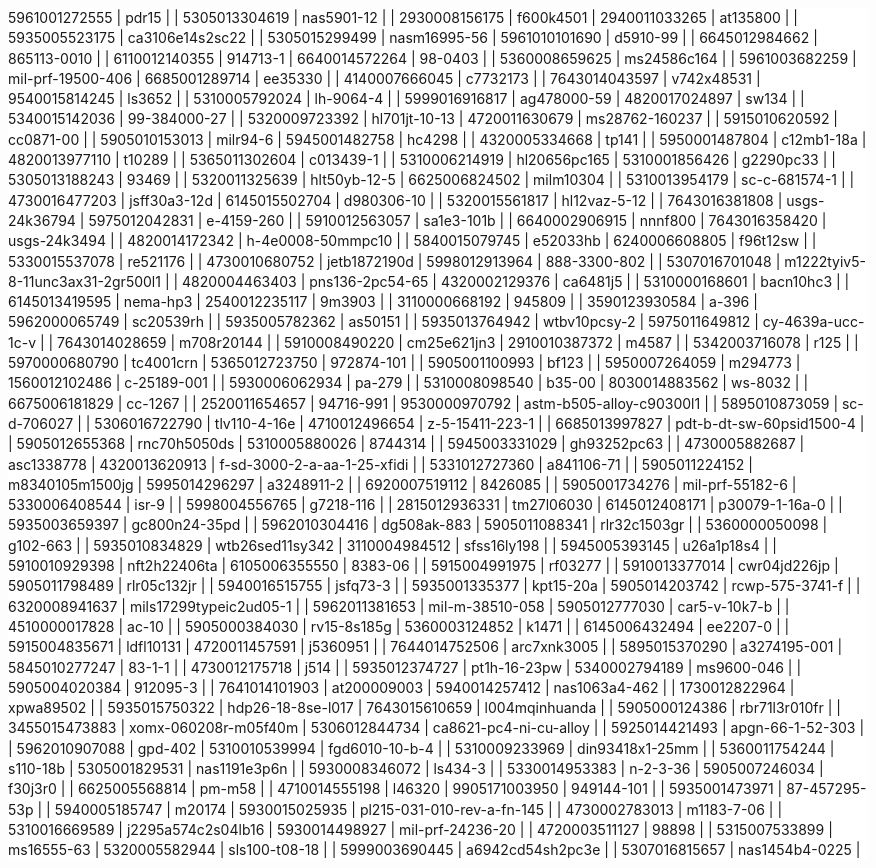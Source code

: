 5961001272555 | pdr15 |  | 5305013304619 | nas5901-12 |  | 2930008156175 | f600k4501 | 
2940011033265 | at135800 |  | 5935005523175 | ca3106e14s2sc22 |  | 5305015299499 | nasm16995-56 | 
5961010101690 | d5910-99 |  | 6645012984662 | 865113-0010 |  | 6110012140355 | 914713-1 | 
6640014572264 | 98-0403 |  | 5360008659625 | ms24586c164 |  | 5961003682259 | mil-prf-19500-406 | 
6685001289714 | ee35330 |  | 4140007666045 | c7732173 |  | 7643014043597 | v742x48531 | 
9540015814245 | ls3652 |  | 5310005792024 | lh-9064-4 |  | 5999016916817 | ag478000-59 | 
4820017024897 | sw134 |  | 5340015142036 | 99-384000-27 |  | 5320009723392 | hl701jt-10-13 | 
4720011630679 | ms28762-160237 |  | 5915010620592 | cc0871-00 |  | 5905010153013 | milr94-6 | 
5945001482758 | hc4298 |  | 4320005334668 | tp141 |  | 5950001487804 | c12mb1-18a | 
4820013977110 | t10289 |  | 5365011302604 | c013439-1 |  | 5310006214919 | hl20656pc165 | 
5310001856426 | g2290pc33 |  | 5305013188243 | 93469 |  | 5320011325639 | hlt50yb-12-5 | 
6625006824502 | milm10304 |  | 5310013954179 | sc-c-681574-1 |  | 4730016477203 | jsff30a3-12d | 
6145015502704 | d980306-10 |  | 5320015561817 | hl12vaz-5-12 |  | 7643016381808 | usgs-24k36794 | 
5975012042831 | e-4159-260 |  | 5910012563057 | sa1e3-101b |  | 6640002906915 | nnnf800 | 
7643016358420 | usgs-24k3494 |  | 4820014172342 | h-4e0008-50mmpc10 |  | 5840015079745 | e52033hb | 
6240006608805 | f96t12sw |  | 5330015537078 | re521176 |  | 4730010680752 | jetb1872190d | 
5998012913964 | 888-3300-802 |  | 5307016701048 | m1222tyiv5-8-11unc3ax31-2gr500l1 |  | 4820004463403 | pns136-2pc54-65 | 
4320002129376 | ca6481j5 |  | 5310000168601 | bacn10hc3 |  | 6145013419595 | nema-hp3 | 
2540012235117 | 9m3903 |  | 3110000668192 | 945809 |  | 3590123930584 | a-396 | 
5962000065749 | sc20539rh |  | 5935005782362 | as50151 |  | 5935013764942 | wtbv10pcsy-2 | 
5975011649812 | cy-4639a-ucc-1c-v |  | 7643014028659 | m708r20144 |  | 5910008490220 | cm25e621jn3 | 
2910010387372 | m4587 |  | 5342003716078 | r125 |  | 5970000680790 | tc4001crn | 
5365012723750 | 972874-101 |  | 5905001100993 | bf123 |  | 5950007264059 | m294773 | 
1560012102486 | c-25189-001 |  | 5930006062934 | pa-279 |  | 5310008098540 | b35-00 | 
8030014883562 | ws-8032 |  | 6675006181829 | cc-1267 |  | 2520011654657 | 94716-991 | 
9530000970792 | astm-b505-alloy-c90300l1 |  | 5895010873059 | sc-d-706027 |  | 5306016722790 | tlv110-4-16e | 
4710012496654 | z-5-15411-223-1 |  | 6685013997827 | pdt-b-dt-sw-60psid1500-4 |  | 5905012655368 | rnc70h5050ds | 
5310005880026 | 8744314 |  | 5945003331029 | gh93252pc63 |  | 4730005882687 | asc1338778 | 
4320013620913 | f-sd-3000-2-a-aa-1-25-xfidi |  | 5331012727360 | a841106-71 |  | 5905011224152 | m8340105m1500jg | 
5995014296297 | a3248911-2 |  | 6920007519112 | 8426085 |  | 5905001734276 | mil-prf-55182-6 | 
5330006408544 | isr-9 |  | 5998004556765 | g7218-116 |  | 2815012936331 | tm27l06030 | 
6145012408171 | p30079-1-16a-0 |  | 5935003659397 | gc800n24-35pd |  | 5962010304416 | dg508ak-883 | 
5905011088341 | rlr32c1503gr |  | 5360000050098 | g102-663 |  | 5935010834829 | wtb26sed11sy342 | 
3110004984512 | sfss16ly198 |  | 5945005393145 | u26a1p18s4 |  | 5910010929398 | nft2h22406ta | 
6105006355550 | 8383-06 |  | 5915004991975 | rf03277 |  | 5910013377014 | cwr04jd226jp | 
5905011798489 | rlr05c132jr |  | 5940016515755 | jsfq73-3 |  | 5935001335377 | kpt15-20a | 
5905014203742 | rcwp-575-3741-f |  | 6320008941637 | mils17299typeic2ud05-1 |  | 5962011381653 | mil-m-38510-058 | 
5905012777030 | car5-v-10k7-b |  | 4510000017828 | ac-10 |  | 5905000384030 | rv15-8s185g | 
5360003124852 | k1471 |  | 6145006432494 | ee2207-0 |  | 5915004835671 | ldfl10131 | 
4720011457591 | j5360951 |  | 7644014752506 | arc7xnk3005 |  | 5895015370290 | a3274195-001 | 
5845010277247 | 83-1-1 |  | 4730012175718 | j514 |  | 5935012374727 | pt1h-16-23pw | 
5340002794189 | ms9600-046 |  | 5905004020384 | 912095-3 |  | 7641014101903 | at200009003 | 
5940014257412 | nas1063a4-462 |  | 1730012822964 | xpwa89502 |  | 5935015750322 | hdp26-18-8se-l017 | 
7643015610659 | l004mqinhuanda |  | 5905000124386 | rbr71l3r010fr |  | 3455015473883 | xomx-060208r-m05f40m | 
5306012844734 | ca8621-pc4-ni-cu-alloy |  | 5925014421493 | apgn-66-1-52-303 |  | 5962010907088 | gpd-402 | 
5310010539994 | fgd6010-10-b-4 |  | 5310009233969 | din93418x1-25mm |  | 5360011754244 | s110-18b | 
5305001829531 | nas1191e3p6n |  | 5930008346072 | ls434-3 |  | 5330014953383 | n-2-3-36 | 
5905007246034 | f30j3r0 |  | 6625005568814 | pm-m58 |  | 4710014555198 | l46320 | 
9905171003950 | 949144-101 |  | 5935001473971 | 87-457295-53p |  | 5940005185747 | m20174 | 
5930015025935 | pl215-031-010-rev-a-fn-145 |  | 4730002783013 | m1183-7-06 |  | 5310016669589 | j2295a574c2s04lb16 | 
5930014498927 | mil-prf-24236-20 |  | 4720003511127 | 98898 |  | 5315007533899 | ms16555-63 | 
5320005582944 | sls100-t08-18 |  | 5999003690445 | a6942cd54sh2pc3e |  | 5307016815657 | nas1454b4-0225 | 